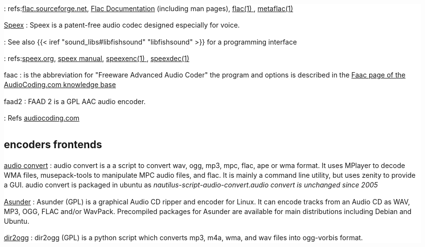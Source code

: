 :   refs:[flac.sourceforge.net](http://flac.sourceforge.net/),
    [Flac Documentation](http://flac.sourceforge.net/documentation.html)
    (including man pages), [flac(1)
    ](http://manpages.debian.org/cgi-bin/man.cgi?query=flac(1))
    ,
    [metaflac(1)
    ](http://manpages.debian.org/cgi-bin/man.cgi?query=metaflac(1))


<a name="speex"></a>[Speex](http://www.speex.org/)
:   Speex is a patent-free audio codec designed especially for
    voice.

:   See also {{< iref "sound_libs#libfishsound" "libfishsound" >}} for a
    programming interface

:   refs:[speex.org](http://www.speex.org/),
    [speex manual](http://www.speex.org/docs/manual/speex-manual/),
    [speexenc(1)
    ](http://manpages.debian.org/cgi-bin/man.cgi?query=speexenc(1))
    ,
    [speexdec(1)
    ](http://manpages.debian.org/cgi-bin/man.cgi?query=speexdec(1))

faac
:   is the abbreviation for "Freeware Advanced Audio Coder" the
    program and options is described in the
    [Faac page of the AudioCoding.com knowledge base
    ](http://www.audiocoding.com/modules/wiki/?page=FAAC)

faad2
:   FAAD 2 is a GPL AAC audio encoder.

:   Refs [audiocoding.com](http://www.audiocoding.com/)


## encoders frontends
[audio convert](https://savannah.nongnu.org/projects/audio-convert/)
:   audio convert is a a script to convert wav, ogg, mp3, mpc, flac, ape
    or wma format. It uses MPlayer to decode WMA files, musepack-tools
    to manipulate MPC audio files, and flac. It is mainly a command line
    utility, but uses zenity to provide a GUI. audio convert is packaged
    in ubuntu as *nautilus-script-audio-convert*.*audio convert is
    unchanged since 2005*

[Asunder](http://littlesvr.ca/asunder/index.php)
:   Asunder (GPL) is a graphical Audio CD ripper and
    encoder for Linux. It can encode tracks from an Audio CD as WAV,
    MP3, OGG, FLAC and/or WavPack. Precompiled packages for Asunder are
    available for main distributions including Debian and Ubuntu.

[dir2ogg](http://jak-linux.org/projects/dir2ogg/)
:   dir2ogg (GPL) is a python script which converts mp3, m4a, wma, and
    wav files into ogg-vorbis format.

